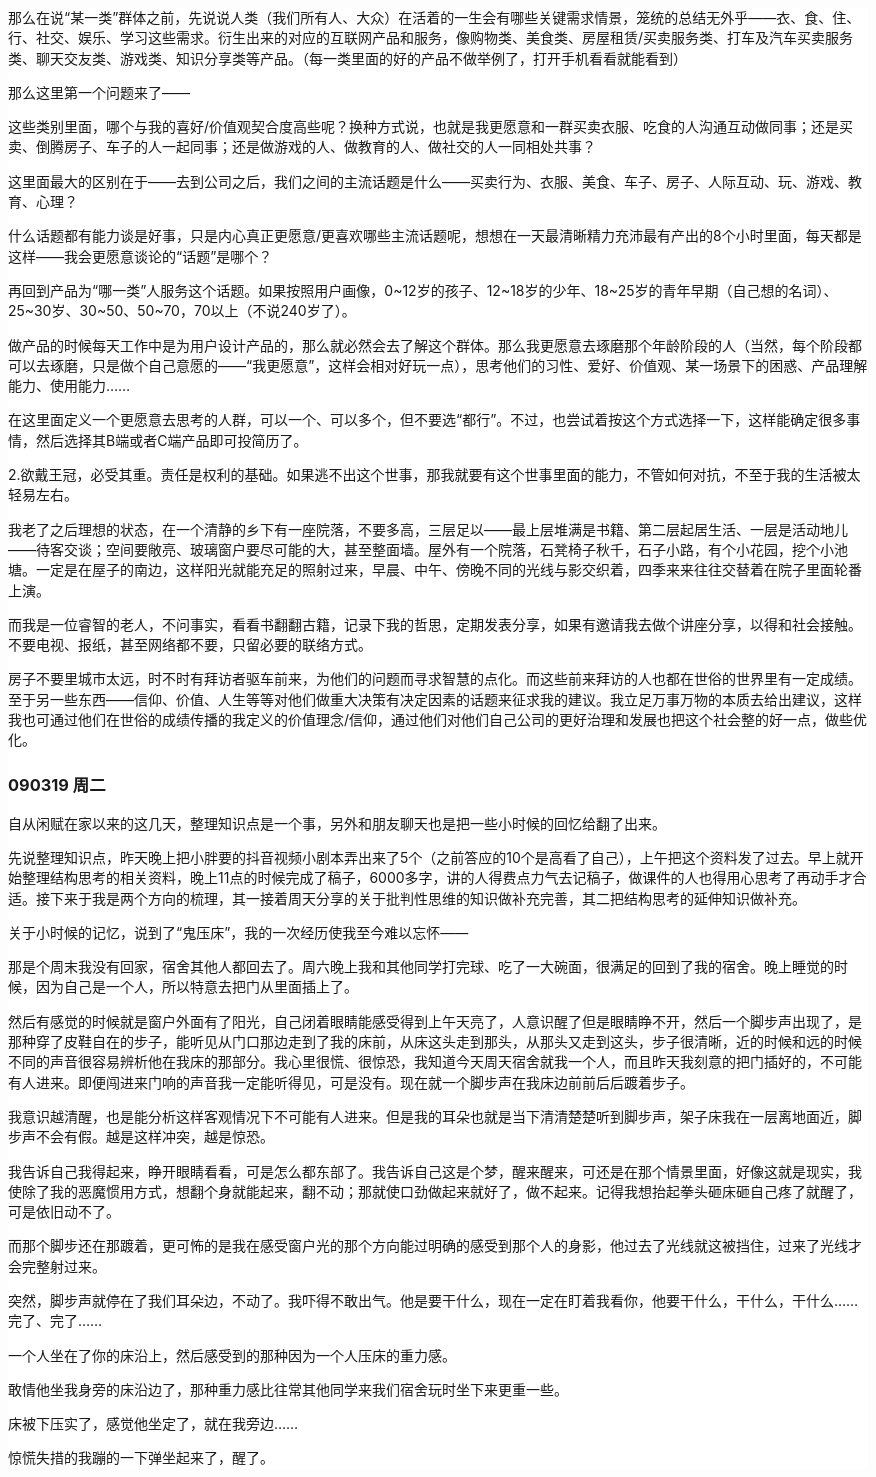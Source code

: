 那么在说“某一类”群体之前，先说说人类（我们所有人、大众）在活着的一生会有哪些关键需求情景，笼统的总结无外乎——衣、食、住、行、社交、娱乐、学习这些需求。衍生出来的对应的互联网产品和服务，像购物类、美食类、房屋租赁/买卖服务类、打车及汽车买卖服务类、聊天交友类、游戏类、知识分享类等产品。（每一类里面的好的产品不做举例了，打开手机看看就能看到）

那么这里第一个问题来了——

这些类别里面，哪个与我的喜好/价值观契合度高些呢？换种方式说，也就是我更愿意和一群买卖衣服、吃食的人沟通互动做同事；还是买卖、倒腾房子、车子的人一起同事；还是做游戏的人、做教育的人、做社交的人一同相处共事？

这里面最大的区别在于——去到公司之后，我们之间的主流话题是什么——买卖行为、衣服、美食、车子、房子、人际互动、玩、游戏、教育、心理？

什么话题都有能力谈是好事，只是内心真正更愿意/更喜欢哪些主流话题呢，想想在一天最清晰精力充沛最有产出的8个小时里面，每天都是这样——我会更愿意谈论的“话题”是哪个？

再回到产品为“哪一类”人服务这个话题。如果按照用户画像，0~12岁的孩子、12~18岁的少年、18~25岁的青年早期（自己想的名词）、25~30岁、30~50、50~70，70以上（不说240岁了）。

做产品的时候每天工作中是为用户设计产品的，那么就必然会去了解这个群体。那么我更愿意去琢磨那个年龄阶段的人（当然，每个阶段都可以去琢磨，只是做个自己意愿的——“我更愿意”，这样会相对好玩一点），思考他们的习性、爱好、价值观、某一场景下的困惑、产品理解能力、使用能力……

在这里面定义一个更愿意去思考的人群，可以一个、可以多个，但不要选“都行”。不过，也尝试着按这个方式选择一下，这样能确定很多事情，然后选择其B端或者C端产品即可投简历了。

2.欲戴王冠，必受其重。责任是权利的基础。如果逃不出这个世事，那我就要有这个世事里面的能力，不管如何对抗，不至于我的生活被太轻易左右。

我老了之后理想的状态，在一个清静的乡下有一座院落，不要多高，三层足以——最上层堆满是书籍、第二层起居生活、一层是活动地儿——待客交谈；空间要敞亮、玻璃窗户要尽可能的大，甚至整面墙。屋外有一个院落，石凳椅子秋千，石子小路，有个小花园，挖个小池塘。一定是在屋子的南边，这样阳光就能充足的照射过来，早晨、中午、傍晚不同的光线与影交织着，四季来来往往交替着在院子里面轮番上演。

而我是一位睿智的老人，不问事实，看看书翻翻古籍，记录下我的哲思，定期发表分享，如果有邀请我去做个讲座分享，以得和社会接触。不要电视、报纸，甚至网络都不要，只留必要的联络方式。

房子不要里城市太远，时不时有拜访者驱车前来，为他们的问题而寻求智慧的点化。而这些前来拜访的人也都在世俗的世界里有一定成绩。至于另一些东西——信仰、价值、人生等等对他们做重大决策有决定因素的话题来征求我的建议。我立足万事万物的本质去给出建议，这样我也可通过他们在世俗的成绩传播的我定义的价值理念/信仰，通过他们对他们自己公司的更好治理和发展也把这个社会整的好一点，做些优化。



### 090319  周二

自从闲赋在家以来的这几天，整理知识点是一个事，另外和朋友聊天也是把一些小时候的回忆给翻了出来。

先说整理知识点，昨天晚上把小胖要的抖音视频小剧本弄出来了5个（之前答应的10个是高看了自己），上午把这个资料发了过去。早上就开始整理结构思考的相关资料，晚上11点的时候完成了稿子，6000多字，讲的人得费点力气去记稿子，做课件的人也得用心思考了再动手才合适。接下来于我是两个方向的梳理，其一接着周天分享的关于批判性思维的知识做补充完善，其二把结构思考的延伸知识做补充。

关于小时候的记忆，说到了“鬼压床”，我的一次经历使我至今难以忘怀——

那是个周末我没有回家，宿舍其他人都回去了。周六晚上我和其他同学打完球、吃了一大碗面，很满足的回到了我的宿舍。晚上睡觉的时候，因为自己是一个人，所以特意去把门从里面插上了。

然后有感觉的时候就是窗户外面有了阳光，自己闭着眼睛能感受得到上午天亮了，人意识醒了但是眼睛睁不开，然后一个脚步声出现了，是那种穿了皮鞋自在的步子，能听见从门口那边走到了我的床前，从床这头走到那头，从那头又走到这头，步子很清晰，近的时候和远的时候不同的声音很容易辨析他在我床的那部分。我心里很慌、很惊恐，我知道今天周天宿舍就我一个人，而且昨天我刻意的把门插好的，不可能有人进来。即便闯进来门响的声音我一定能听得见，可是没有。现在就一个脚步声在我床边前前后后踱着步子。

我意识越清醒，也是能分析这样客观情况下不可能有人进来。但是我的耳朵也就是当下清清楚楚听到脚步声，架子床我在一层离地面近，脚步声不会有假。越是这样冲突，越是惊恐。

我告诉自己我得起来，睁开眼睛看看，可是怎么都东部了。我告诉自己这是个梦，醒来醒来，可还是在那个情景里面，好像这就是现实，我使除了我的恶魔惯用方式，想翻个身就能起来，翻不动；那就使口劲做起来就好了，做不起来。记得我想抬起拳头砸床砸自己疼了就醒了，可是依旧动不了。

而那个脚步还在那踱着，更可怖的是我在感受窗户光的那个方向能过明确的感受到那个人的身影，他过去了光线就这被挡住，过来了光线才会完整射过来。

突然，脚步声就停在了我们耳朵边，不动了。我吓得不敢出气。他是要干什么，现在一定在盯着我看你，他要干什么，干什么，干什么……完了、完了……

一个人坐在了你的床沿上，然后感受到的那种因为一个人压床的重力感。

敢情他坐我身旁的床沿边了，那种重力感比往常其他同学来我们宿舍玩时坐下来更重一些。

床被下压实了，感觉他坐定了，就在我旁边……

惊慌失措的我蹦的一下弹坐起来了，醒了。
